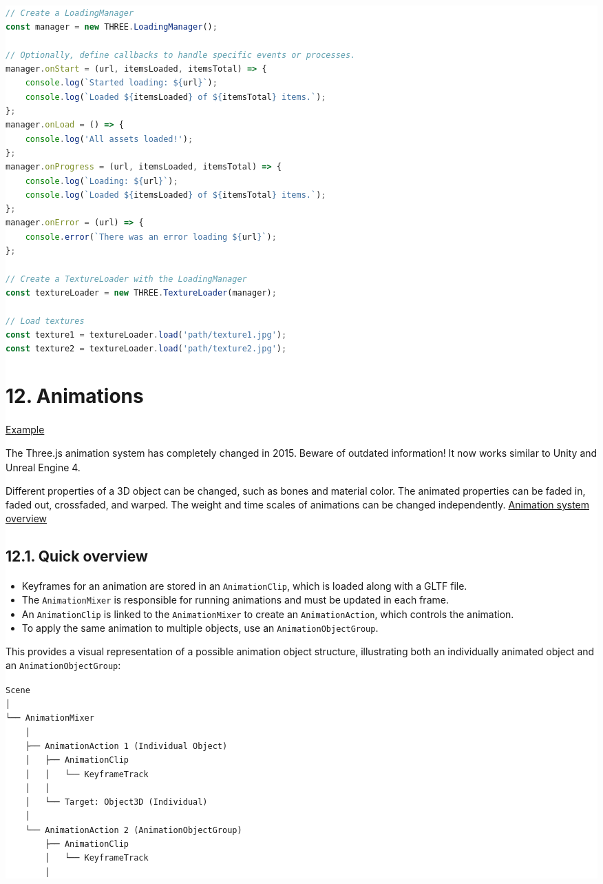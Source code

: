``` javascript
// Create a LoadingManager
const manager = new THREE.LoadingManager();

// Optionally, define callbacks to handle specific events or processes.
manager.onStart = (url, itemsLoaded, itemsTotal) => {
    console.log(`Started loading: ${url}`);
    console.log(`Loaded ${itemsLoaded} of ${itemsTotal} items.`);
};
manager.onLoad = () => {
    console.log('All assets loaded!');
};
manager.onProgress = (url, itemsLoaded, itemsTotal) => {
    console.log(`Loading: ${url}`);
    console.log(`Loaded ${itemsLoaded} of ${itemsTotal} items.`);
};
manager.onError = (url) => {
    console.error(`There was an error loading ${url}`);
};

// Create a TextureLoader with the LoadingManager
const textureLoader = new THREE.TextureLoader(manager);

// Load textures
const texture1 = textureLoader.load('path/texture1.jpg');
const texture2 = textureLoader.load('path/texture2.jpg');
```

# 12. Animations
[Example](../dist/src/12_animations/index.html)

The Three.js animation system has completely changed in 2015. Beware of outdated information! It now works similar to Unity and Unreal Engine 4.

Different properties of a 3D object can be changed, such as bones and material color. The animated properties can be faded in, faded out, crossfaded, and warped. The weight and time scales of animations can be changed independently. [Animation system overview](https://threejs.org/docs/index.html#manual/en/introduction/Animation-system)

## 12.1. Quick overview
- Keyframes for an animation are stored in an `AnimationClip`, which is loaded along with a GLTF file.  
- The `AnimationMixer` is responsible for running animations and must be updated in each frame.  
- An `AnimationClip` is linked to the `AnimationMixer` to create an `AnimationAction`, which controls the animation.  
- To apply the same animation to multiple objects, use an `AnimationObjectGroup`.

This provides a visual representation of a possible animation object structure, illustrating both an individually animated object and an `AnimationObjectGroup`:
```
Scene
│
└── AnimationMixer
    │
    ├── AnimationAction 1 (Individual Object)
    │   ├── AnimationClip
    │   │   └── KeyframeTrack
    │   │
    │   └── Target: Object3D (Individual)
    │
    └── AnimationAction 2 (AnimationObjectGroup)
        ├── AnimationClip
        │   └── KeyframeTrack
        │
```
